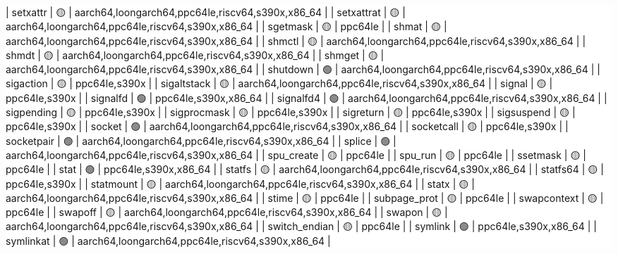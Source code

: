 | setxattr                | 🟡        | aarch64,loongarch64,ppc64le,riscv64,s390x,x86_64 |
| setxattrat              | 🟡        | aarch64,loongarch64,ppc64le,riscv64,s390x,x86_64 |
| sgetmask                | 🟡        | ppc64le                                          |
| shmat                   | 🟡        | aarch64,loongarch64,ppc64le,riscv64,s390x,x86_64 |
| shmctl                  | 🟡        | aarch64,loongarch64,ppc64le,riscv64,s390x,x86_64 |
| shmdt                   | 🟡        | aarch64,loongarch64,ppc64le,riscv64,s390x,x86_64 |
| shmget                  | 🟡        | aarch64,loongarch64,ppc64le,riscv64,s390x,x86_64 |
| shutdown                | 🟢        | aarch64,loongarch64,ppc64le,riscv64,s390x,x86_64 |
| sigaction               | 🟡        | ppc64le,s390x                                    |
| sigaltstack             | 🟡        | aarch64,loongarch64,ppc64le,riscv64,s390x,x86_64 |
| signal                  | 🟡        | ppc64le,s390x                                    |
| signalfd                | 🟢        | ppc64le,s390x,x86_64                             |
| signalfd4               | 🟢        | aarch64,loongarch64,ppc64le,riscv64,s390x,x86_64 |
| sigpending              | 🟡        | ppc64le,s390x                                    |
| sigprocmask             | 🟡        | ppc64le,s390x                                    |
| sigreturn               | 🟡        | ppc64le,s390x                                    |
| sigsuspend              | 🟡        | ppc64le,s390x                                    |
| socket                  | 🟢        | aarch64,loongarch64,ppc64le,riscv64,s390x,x86_64 |
| socketcall              | 🟡        | ppc64le,s390x                                    |
| socketpair              | 🟢        | aarch64,loongarch64,ppc64le,riscv64,s390x,x86_64 |
| splice                  | 🟢        | aarch64,loongarch64,ppc64le,riscv64,s390x,x86_64 |
| spu_create              | 🟡        | ppc64le                                          |
| spu_run                 | 🟡        | ppc64le                                          |
| ssetmask                | 🟡        | ppc64le                                          |
| stat                    | 🟢        | ppc64le,s390x,x86_64                             |
| statfs                  | 🟡        | aarch64,loongarch64,ppc64le,riscv64,s390x,x86_64 |
| statfs64                | 🟡        | ppc64le,s390x                                    |
| statmount               | 🟡        | aarch64,loongarch64,ppc64le,riscv64,s390x,x86_64 |
| statx                   | 🟡        | aarch64,loongarch64,ppc64le,riscv64,s390x,x86_64 |
| stime                   | 🟡        | ppc64le                                          |
| subpage_prot            | 🟡        | ppc64le                                          |
| swapcontext             | 🟡        | ppc64le                                          |
| swapoff                 | 🟡        | aarch64,loongarch64,ppc64le,riscv64,s390x,x86_64 |
| swapon                  | 🟡        | aarch64,loongarch64,ppc64le,riscv64,s390x,x86_64 |
| switch_endian           | 🟡        | ppc64le                                          |
| symlink                 | 🟢        | ppc64le,s390x,x86_64                             |
| symlinkat               | 🟢        | aarch64,loongarch64,ppc64le,riscv64,s390x,x86_64 |